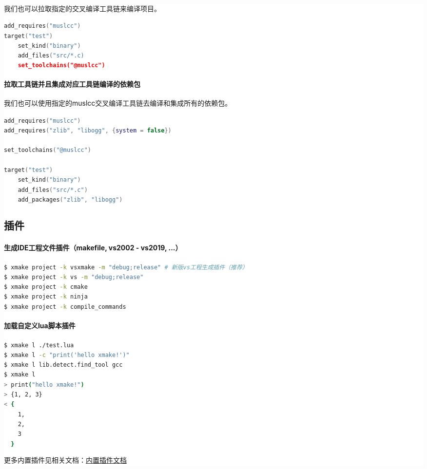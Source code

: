 我们也可以拉取指定的交叉编译工具链来编译项目。

```lua
add_requires("muslcc")
target("test")
    set_kind("binary")
    add_files("src/*.c)
    set_toolchains("@muslcc")
```

#### 拉取工具链并且集成对应工具链编译的依赖包

我们也可以使用指定的muslcc交叉编译工具链去编译和集成所有的依赖包。

```lua
add_requires("muslcc")
add_requires("zlib", "libogg", {system = false})

set_toolchains("@muslcc")

target("test")
    set_kind("binary")
    add_files("src/*.c")
    add_packages("zlib", "libogg")
```

## 插件

#### 生成IDE工程文件插件（makefile, vs2002 - vs2019, ...）

```bash
$ xmake project -k vsxmake -m "debug;release" # 新版vs工程生成插件（推荐）
$ xmake project -k vs -m "debug;release"
$ xmake project -k cmake
$ xmake project -k ninja
$ xmake project -k compile_commands
```

#### 加载自定义lua脚本插件

```bash
$ xmake l ./test.lua
$ xmake l -c "print('hello xmake!')"
$ xmake l lib.detect.find_tool gcc
$ xmake l
> print("hello xmake!")
> {1, 2, 3}
< {
    1,
    2,
    3
  }
```

更多内置插件见相关文档：[内置插件文档](https://xmake.io/#/zh-cn/plugin/builtin_plugins)
